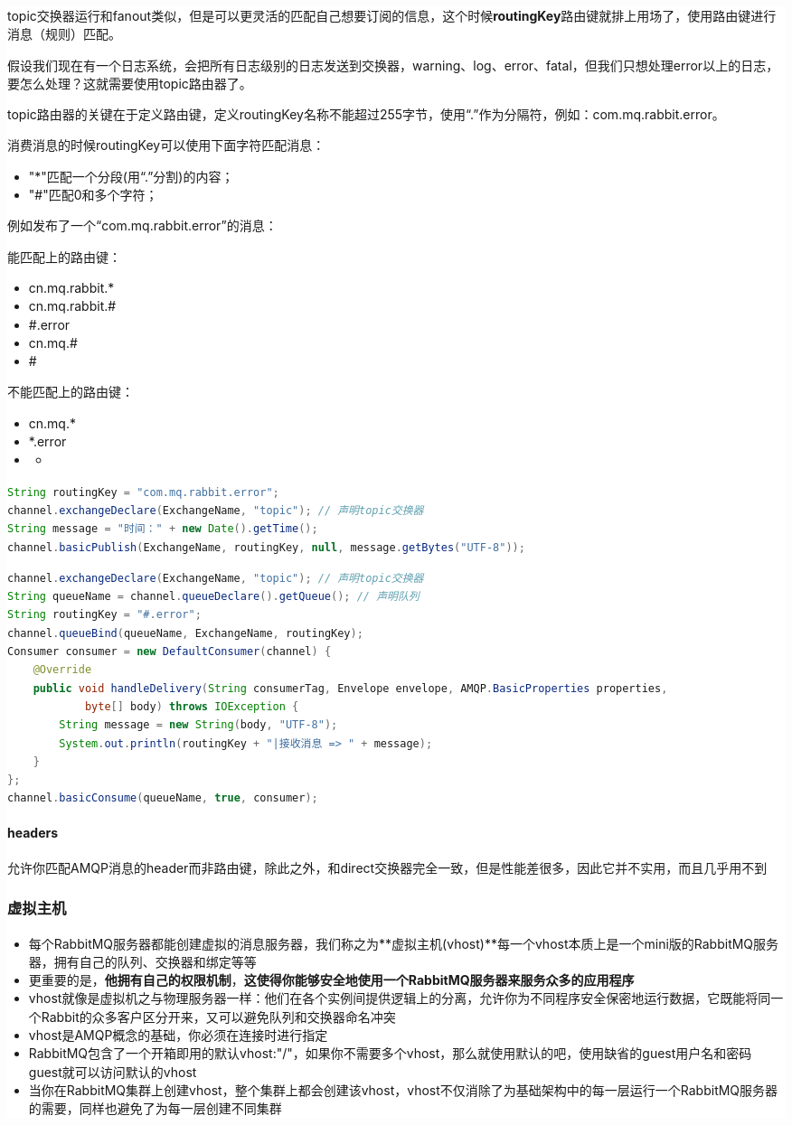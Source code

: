 topic交换器运行和fanout类似，但是可以更灵活的匹配自己想要订阅的信息，这个时候**routingKey**路由键就排上用场了，使用路由键进行消息（规则）匹配。

假设我们现在有一个日志系统，会把所有日志级别的日志发送到交换器，warning、log、error、fatal，但我们只想处理error以上的日志，要怎么处理？这就需要使用topic路由器了。

topic路由器的关键在于定义路由键，定义routingKey名称不能超过255字节，使用“.”作为分隔符，例如：com.mq.rabbit.error。

消费消息的时候routingKey可以使用下面字符匹配消息：

- "*"匹配一个分段(用“.”分割)的内容；
- "#"匹配0和多个字符；

例如发布了一个“com.mq.rabbit.error”的消息：

能匹配上的路由键：

- cn.mq.rabbit.*
- cn.mq.rabbit.#
- \#.error
- cn.mq.#
- \#

不能匹配上的路由键：

- cn.mq.*
- *.error
- *

```java
String routingKey = "com.mq.rabbit.error";
channel.exchangeDeclare(ExchangeName, "topic"); // 声明topic交换器
String message = "时间：" + new Date().getTime();
channel.basicPublish(ExchangeName, routingKey, null, message.getBytes("UTF-8"));
```

```java
channel.exchangeDeclare(ExchangeName, "topic"); // 声明topic交换器
String queueName = channel.queueDeclare().getQueue(); // 声明队列
String routingKey = "#.error";
channel.queueBind(queueName, ExchangeName, routingKey);
Consumer consumer = new DefaultConsumer(channel) {
	@Override
	public void handleDelivery(String consumerTag, Envelope envelope, AMQP.BasicProperties properties,
			byte[] body) throws IOException {
		String message = new String(body, "UTF-8");
		System.out.println(routingKey + "|接收消息 => " + message);
	}
};
channel.basicConsume(queueName, true, consumer);
```

#### headers

允许你匹配AMQP消息的header而非路由键，除此之外，和direct交换器完全一致，但是性能差很多，因此它并不实用，而且几乎用不到

### 虚拟主机

- 每个RabbitMQ服务器都能创建虚拟的消息服务器，我们称之为**虚拟主机(vhost)**每一个vhost本质上是一个mini版的RabbitMQ服务器，拥有自己的队列、交换器和绑定等等
- 更重要的是，**他拥有自己的权限机制**，**这使得你能够安全地使用一个RabbitMQ服务器来服务众多的应用程序**
- vhost就像是虚拟机之与物理服务器一样：他们在各个实例间提供逻辑上的分离，允许你为不同程序安全保密地运行数据，它既能将同一个Rabbit的众多客户区分开来，又可以避免队列和交换器命名冲突
- vhost是AMQP概念的基础，你必须在连接时进行指定
- RabbitMQ包含了一个开箱即用的默认vhost:"/"，如果你不需要多个vhost，那么就使用默认的吧，使用缺省的guest用户名和密码guest就可以访问默认的vhost
- 当你在RabbitMQ集群上创建vhost，整个集群上都会创建该vhost，vhost不仅消除了为基础架构中的每一层运行一个RabbitMQ服务器的需要，同样也避免了为每一层创建不同集群
